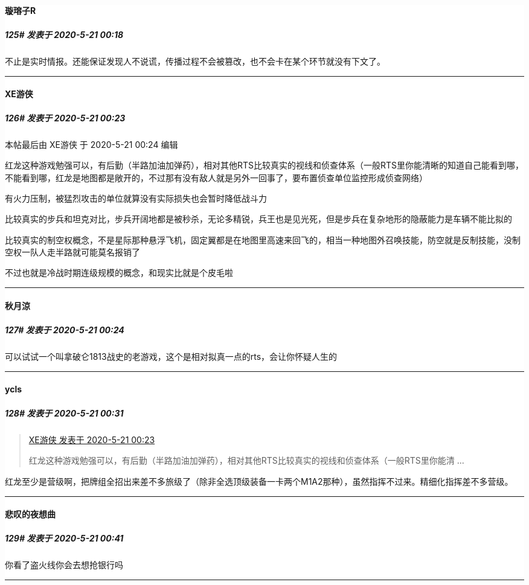 ####  璇瑢子R  
##### 125#       发表于 2020-5-21 00:18


不止是实时情报。还能保证发现人不说谎，传播过程不会被篡改，也不会卡在某个环节就没有下文了。


-----

####  XE游侠  
##### 126#       发表于 2020-5-21 00:23


 本帖最后由 XE游侠 于 2020-5-21 00:24 编辑 

红龙这种游戏勉强可以，有后勤（半路加油加弹药），相对其他RTS比较真实的视线和侦查体系（一般RTS里你能清晰的知道自己能看到哪，不能看到哪，红龙是地图都是敞开的，不过那有没有敌人就是另外一回事了，要布置侦查单位监控形成侦查网络）

有火力压制，被猛烈攻击的单位就算没有实际损失也会暂时降低战斗力

比较真实的步兵和坦克对比，步兵开阔地都是被秒杀，无论多精锐，兵王也是见光死，但是步兵在复杂地形的隐蔽能力是车辆不能比拟的

比较真实的制空权概念，不是星际那种悬浮飞机，固定翼都是在地图里高速来回飞的，相当一种地图外召唤技能，防空就是反制技能，没制空权一队人走半路就可能莫名报销了


不过也就是冷战时期连级规模的概念，和现实比就是个皮毛啦


-----

####  秋月涼  
##### 127#       发表于 2020-5-21 00:24


可以试试一个叫拿破仑1813战史的老游戏，这个是相对拟真一点的rts，会让你怀疑人生的


-----

####  ycls  
##### 128#       发表于 2020-5-21 00:31


<blockquote><a href="httphttps://bbs.saraba1st.com/2b/forum.php?mod=redirect&amp;goto=findpost&amp;pid=47496199&amp;ptid=1936453" target="_blank">XE游侠 发表于 2020-5-21 00:23</a>

红龙这种游戏勉强可以，有后勤（半路加油加弹药），相对其他RTS比较真实的视线和侦查体系（一般RTS里你能清 ...</blockquote>
红龙至少是营级啊，把牌组全招出来差不多旅级了（除非全选顶级装备一卡两个M1A2那种），虽然指挥不过来。精细化指挥差不多营级。


-----

####  悲叹的夜想曲  
##### 129#       发表于 2020-5-21 00:41


你看了盗火线你会去想抢银行吗


-----
